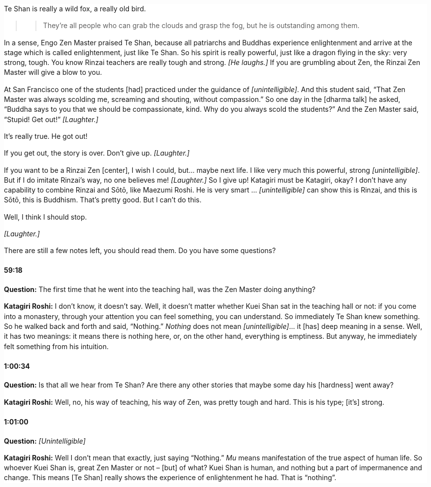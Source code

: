 Te Shan is really a wild fox, a really old bird.

>> They’re all people who can grab the clouds and grasp the fog, but he is outstanding among them.

In a sense, Engo Zen Master praised Te Shan, because all patriarchs and Buddhas experience enlightenment and arrive at the stage which is called enlightenment, just like Te Shan. So his spirit is really powerful, just like a dragon flying in the sky: very strong, tough. You know Rinzai teachers are really tough and strong. *[He laughs.]* If you are grumbling about Zen, the Rinzai Zen Master will give a blow to you. 

At San Francisco one of the students [had] practiced under the guidance of *[unintelligible]*. And this student said, “That Zen Master was always scolding me, screaming and shouting, without compassion.” So one day in the [dharma talk] he asked, “Buddha says to you that we should be compassionate, kind. Why do you always scold the students?” And the Zen Master said, “Stupid! Get out!” *[Laughter.]* 

It’s really true. He got out! 

If you get out, the story is over. Don’t give up. *[Laughter.]*

If you want to be a Rinzai Zen [center], I wish I could, but... maybe next life. I like very much this powerful, strong *[unintelligible]*. But if I do imitate Rinzai’s way, no one believes me! *[Laughter.]* So I give up! Katagiri must be Katagiri, okay? I don’t have any capability to combine Rinzai and Sōtō, like Maezumi Roshi. He is very smart ... *[unintelligible]* can show this is Rinzai, and this is Sōtō, this is Buddhism. That’s pretty good. But I can’t do this. 

Well, I think I should stop. 

*[Laughter.]*

There are still a few notes left, you should read them. Do you have some questions?

#### 59:18

**Question:** The first time that he went into the teaching hall, was the Zen Master doing anything? 

**Katagiri Roshi:** I don’t know, it doesn’t say. Well, it doesn’t matter whether Kuei Shan sat in the teaching hall or not: if you come into a monastery, through your attention you can feel something, you can understand. So immediately Te Shan knew something. So he walked back and forth and said, “Nothing.” *Nothing* does not mean *[unintelligible]*... it [has] deep meaning in a sense. Well, it has two meanings: it means there is nothing here, or, on the other hand, everything is emptiness. But anyway, he immediately felt something from his intuition. 

#### 1:00:34

**Question:** Is that all we hear from Te Shan? Are there any other stories that maybe some day his [hardness] went away?

**Katagiri Roshi:** Well, no, his way of teaching, his way of Zen, was pretty tough and hard. This is his type; [it’s] strong. 

#### 1:01:00

**Question:** *[Unintelligible]* 

**Katagiri Roshi:** Well I don’t mean that exactly, just saying “Nothing.” *Mu* means manifestation of the true aspect of human life. So whoever Kuei Shan is, great Zen Master or not – [but] of what? Kuei Shan is human, and nothing but a part of impermanence and change. This means [Te Shan] really shows the experience of enlightenment he had. That is “nothing”. 
